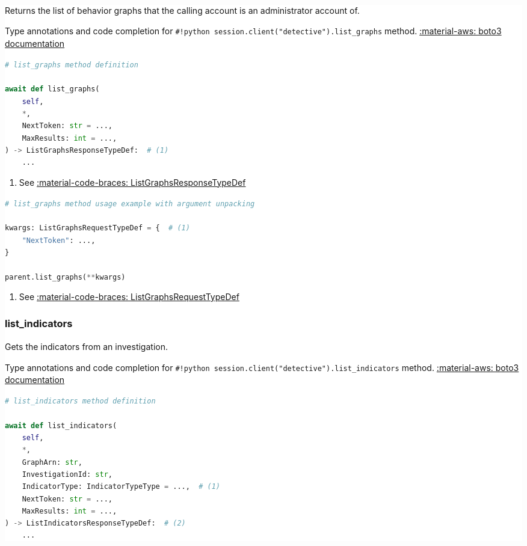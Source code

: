 Returns the list of behavior graphs that the calling account is an
administrator account of.

Type annotations and code completion for `#!python session.client("detective").list_graphs` method.
[:material-aws: boto3 documentation](https://boto3.amazonaws.com/v1/documentation/api/latest/reference/services/detective.html#Detective.Client)

```python
# list_graphs method definition

await def list_graphs(
    self,
    *,
    NextToken: str = ...,
    MaxResults: int = ...,
) -> ListGraphsResponseTypeDef:  # (1)
    ...
```

1. See [:material-code-braces: ListGraphsResponseTypeDef](./type_defs.md#listgraphsresponsetypedef)


```python
# list_graphs method usage example with argument unpacking

kwargs: ListGraphsRequestTypeDef = {  # (1)
    "NextToken": ...,
}

parent.list_graphs(**kwargs)
```

1. See [:material-code-braces: ListGraphsRequestTypeDef](./type_defs.md#listgraphsrequesttypedef)

### list\_indicators

Gets the indicators from an investigation.

Type annotations and code completion for `#!python session.client("detective").list_indicators` method.
[:material-aws: boto3 documentation](https://boto3.amazonaws.com/v1/documentation/api/latest/reference/services/detective.html#Detective.Client)

```python
# list_indicators method definition

await def list_indicators(
    self,
    *,
    GraphArn: str,
    InvestigationId: str,
    IndicatorType: IndicatorTypeType = ...,  # (1)
    NextToken: str = ...,
    MaxResults: int = ...,
) -> ListIndicatorsResponseTypeDef:  # (2)
    ...
```
